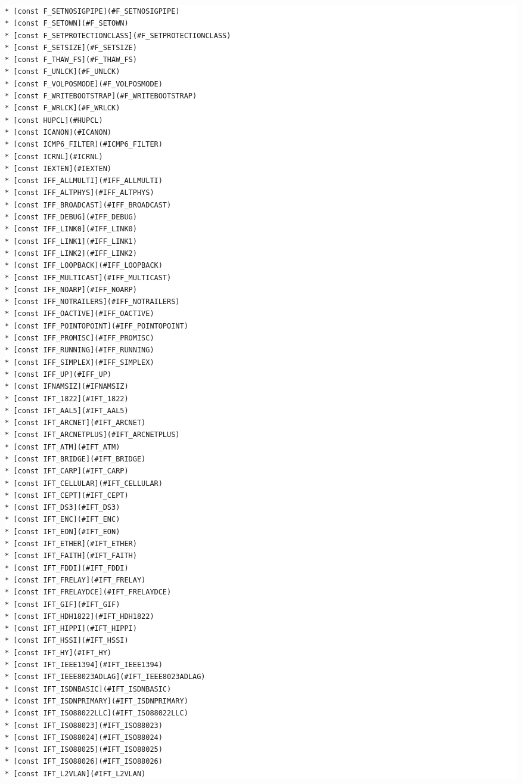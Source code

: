     * [const F_SETNOSIGPIPE](#F_SETNOSIGPIPE)
    * [const F_SETOWN](#F_SETOWN)
    * [const F_SETPROTECTIONCLASS](#F_SETPROTECTIONCLASS)
    * [const F_SETSIZE](#F_SETSIZE)
    * [const F_THAW_FS](#F_THAW_FS)
    * [const F_UNLCK](#F_UNLCK)
    * [const F_VOLPOSMODE](#F_VOLPOSMODE)
    * [const F_WRITEBOOTSTRAP](#F_WRITEBOOTSTRAP)
    * [const F_WRLCK](#F_WRLCK)
    * [const HUPCL](#HUPCL)
    * [const ICANON](#ICANON)
    * [const ICMP6_FILTER](#ICMP6_FILTER)
    * [const ICRNL](#ICRNL)
    * [const IEXTEN](#IEXTEN)
    * [const IFF_ALLMULTI](#IFF_ALLMULTI)
    * [const IFF_ALTPHYS](#IFF_ALTPHYS)
    * [const IFF_BROADCAST](#IFF_BROADCAST)
    * [const IFF_DEBUG](#IFF_DEBUG)
    * [const IFF_LINK0](#IFF_LINK0)
    * [const IFF_LINK1](#IFF_LINK1)
    * [const IFF_LINK2](#IFF_LINK2)
    * [const IFF_LOOPBACK](#IFF_LOOPBACK)
    * [const IFF_MULTICAST](#IFF_MULTICAST)
    * [const IFF_NOARP](#IFF_NOARP)
    * [const IFF_NOTRAILERS](#IFF_NOTRAILERS)
    * [const IFF_OACTIVE](#IFF_OACTIVE)
    * [const IFF_POINTOPOINT](#IFF_POINTOPOINT)
    * [const IFF_PROMISC](#IFF_PROMISC)
    * [const IFF_RUNNING](#IFF_RUNNING)
    * [const IFF_SIMPLEX](#IFF_SIMPLEX)
    * [const IFF_UP](#IFF_UP)
    * [const IFNAMSIZ](#IFNAMSIZ)
    * [const IFT_1822](#IFT_1822)
    * [const IFT_AAL5](#IFT_AAL5)
    * [const IFT_ARCNET](#IFT_ARCNET)
    * [const IFT_ARCNETPLUS](#IFT_ARCNETPLUS)
    * [const IFT_ATM](#IFT_ATM)
    * [const IFT_BRIDGE](#IFT_BRIDGE)
    * [const IFT_CARP](#IFT_CARP)
    * [const IFT_CELLULAR](#IFT_CELLULAR)
    * [const IFT_CEPT](#IFT_CEPT)
    * [const IFT_DS3](#IFT_DS3)
    * [const IFT_ENC](#IFT_ENC)
    * [const IFT_EON](#IFT_EON)
    * [const IFT_ETHER](#IFT_ETHER)
    * [const IFT_FAITH](#IFT_FAITH)
    * [const IFT_FDDI](#IFT_FDDI)
    * [const IFT_FRELAY](#IFT_FRELAY)
    * [const IFT_FRELAYDCE](#IFT_FRELAYDCE)
    * [const IFT_GIF](#IFT_GIF)
    * [const IFT_HDH1822](#IFT_HDH1822)
    * [const IFT_HIPPI](#IFT_HIPPI)
    * [const IFT_HSSI](#IFT_HSSI)
    * [const IFT_HY](#IFT_HY)
    * [const IFT_IEEE1394](#IFT_IEEE1394)
    * [const IFT_IEEE8023ADLAG](#IFT_IEEE8023ADLAG)
    * [const IFT_ISDNBASIC](#IFT_ISDNBASIC)
    * [const IFT_ISDNPRIMARY](#IFT_ISDNPRIMARY)
    * [const IFT_ISO88022LLC](#IFT_ISO88022LLC)
    * [const IFT_ISO88023](#IFT_ISO88023)
    * [const IFT_ISO88024](#IFT_ISO88024)
    * [const IFT_ISO88025](#IFT_ISO88025)
    * [const IFT_ISO88026](#IFT_ISO88026)
    * [const IFT_L2VLAN](#IFT_L2VLAN)